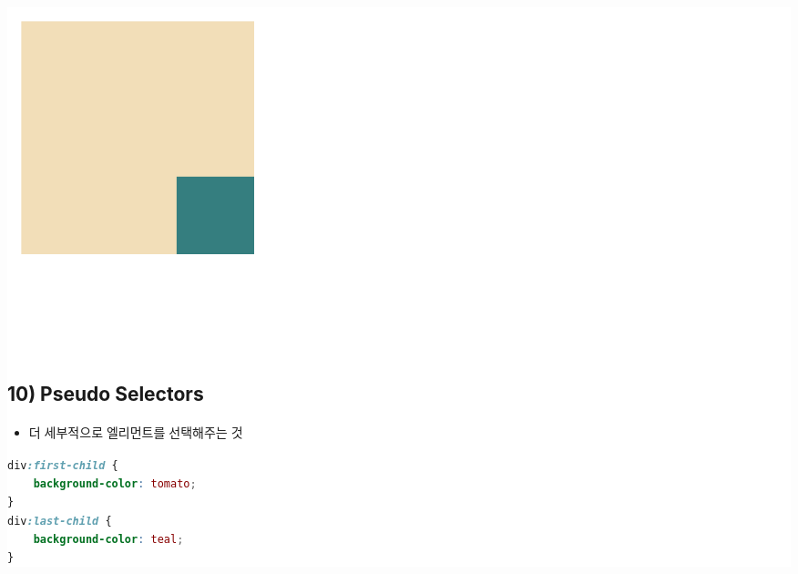 <img src="./images/position_absolute2.png" width="300px">

<br><br><br>

## 10) Pseudo Selectors

- 더 세부적으로 엘리먼트를 선택해주는 것

```CSS
div:first-child {
    background-color: tomato;
}
div:last-child {
    background-color: teal;
}
```
